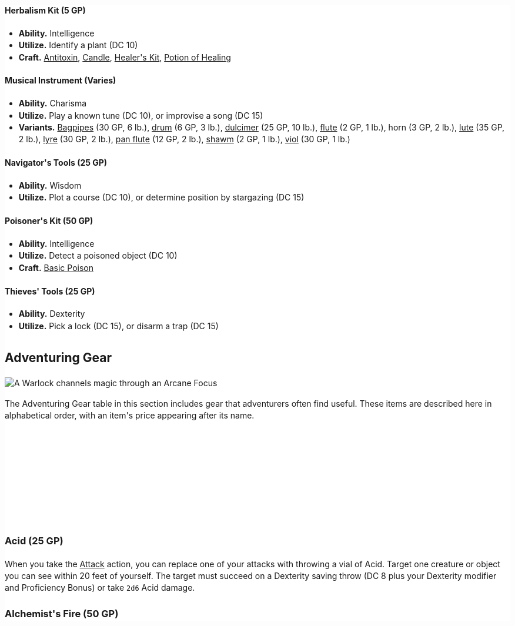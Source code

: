 #### Herbalism Kit (5 GP)

- **Ability.** Intelligence  
- **Utilize.** Identify a plant (DC 10)  
- **Craft.** [Antitoxin](Mechanics/items/antitoxin-xphb.md), [Candle](Mechanics/items/candle-xphb.md), [Healer's Kit](Mechanics/items/healers-kit-xphb.md), [Potion of Healing](Mechanics/items/potion-of-healing-xdmg.md)  

#### Musical Instrument (Varies)

- **Ability.** Charisma  
- **Utilize.** Play a known tune (DC 10), or improvise a song (DC 15)  
- **Variants.** [Bagpipes](Mechanics/items/bagpipes-xphb.md) (30 GP, 6 lb.), [drum](Mechanics/items/drum-xphb.md) (6 GP, 3 lb.), [dulcimer](Mechanics/items/dulcimer-xphb.md) (25 GP, 10 lb.), [flute](Mechanics/items/flute-xphb.md) (2 GP, 1 lb.), horn (3 GP, 2 lb.), [lute](Mechanics/items/lute-xphb.md) (35 GP, 2 lb.), [lyre](Mechanics/items/lyre-xphb.md) (30 GP, 2 lb.), [pan flute](Mechanics/items/pan-flute-xphb.md) (12 GP, 2 lb.), [shawm](Mechanics/items/shawm-xphb.md) (2 GP, 1 lb.), [viol](Mechanics/items/viol-xphb.md) (30 GP, 1 lb.)  

#### Navigator's Tools (25 GP)

- **Ability.** Wisdom  
- **Utilize.** Plot a course (DC 10), or determine position by stargazing (DC 15)  

#### Poisoner's Kit (50 GP)

- **Ability.** Intelligence  
- **Utilize.** Detect a poisoned object (DC 10)  
- **Craft.** [Basic Poison](Mechanics/items/basic-poison-xphb.md)  

#### Thieves' Tools (25 GP)

- **Ability.** Dexterity  
- **Utilize.** Pick a lock (DC 15), or disarm a trap (DC 15)  

## Adventuring Gear

![A Warlock channels magic through an Arcane Focus](Mechanics/books/players-handbook-2024/img/177-07-003-arcane-focus.webp#center)

The Adventuring Gear table in this section includes gear that adventurers often find useful. These items are described here in alphabetical order, with an item's price appearing after its name.

![Adventuring Gear](Mechanics/tables/adventuring-gear-xphb.md)

### Acid (25 GP)

When you take the [Attack](Mechanics/rules/actions.md#Attack) action, you can replace one of your attacks with throwing a vial of Acid. Target one creature or object you can see within 20 feet of yourself. The target must succeed on a Dexterity saving throw (DC 8 plus your Dexterity modifier and Proficiency Bonus) or take `2d6` Acid damage.

### Alchemist's Fire (50 GP)
